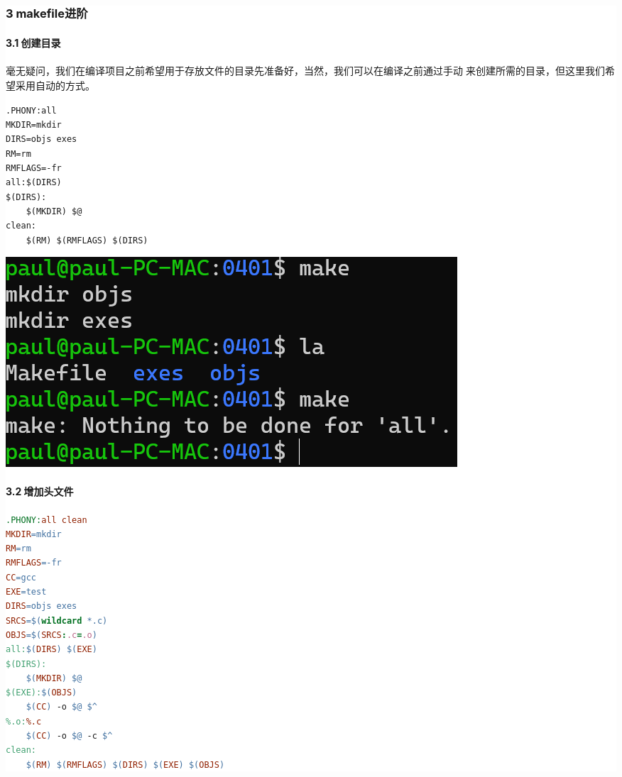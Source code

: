 ### 3 makefile进阶
#### 3.1 创建目录
毫⽆疑问，我们在编译项⽬之前希望⽤于存放⽂件的⽬录先准备好，当然，我们可以在编译之前通过⼿动
来创建所需的⽬录，但这⾥我们希望采⽤⾃动的⽅式。

```
.PHONY:all
MKDIR=mkdir
DIRS=objs exes
RM=rm
RMFLAGS=-fr
all:$(DIRS)
$(DIRS):
	$(MKDIR) $@
clean:
	$(RM) $(RMFLAGS) $(DIRS)
```

![](assets/Pasted%20image%2020230811221742.png)

#### 3.2 增加头文件
```makefile
.PHONY:all clean
MKDIR=mkdir
RM=rm
RMFLAGS=-fr
CC=gcc
EXE=test
DIRS=objs exes
SRCS=$(wildcard *.c)
OBJS=$(SRCS:.c=.o)
all:$(DIRS) $(EXE)
$(DIRS):
	$(MKDIR) $@
$(EXE):$(OBJS)
	$(CC) -o $@ $^
%.o:%.c
	$(CC) -o $@ -c $^
clean:
	$(RM) $(RMFLAGS) $(DIRS) $(EXE) $(OBJS)
```
